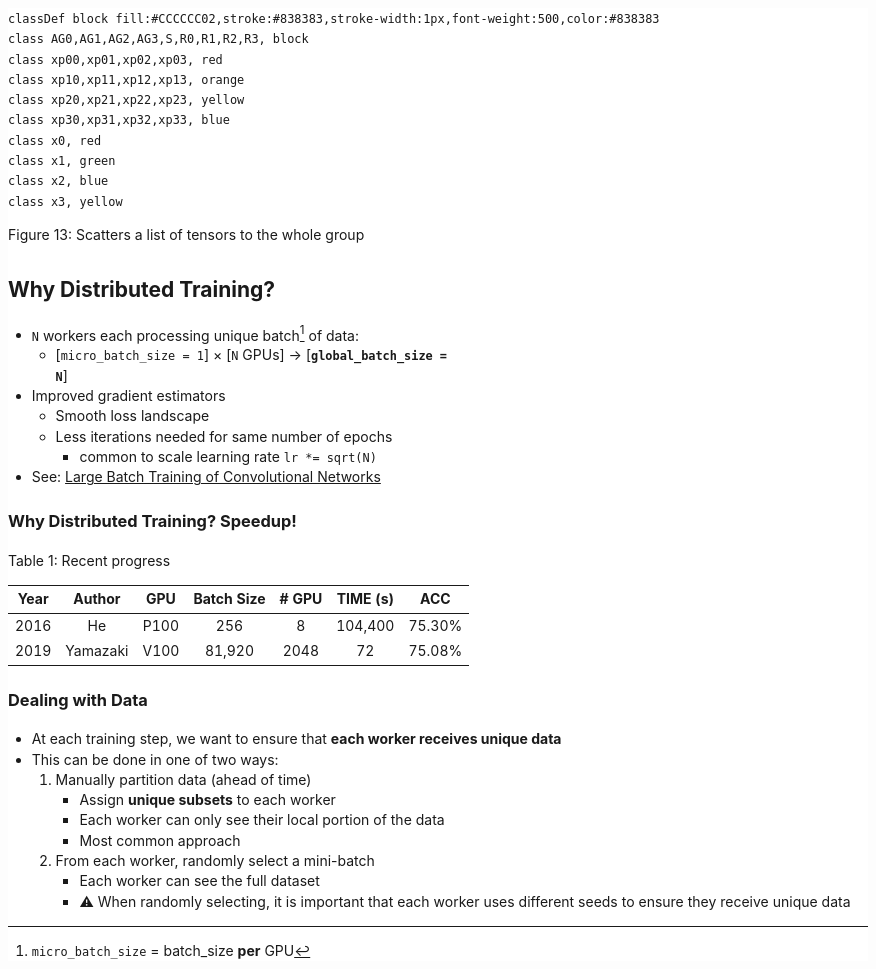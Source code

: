 ``` mermaid
classDef block fill:#CCCCCC02,stroke:#838383,stroke-width:1px,font-weight:500,color:#838383
class AG0,AG1,AG2,AG3,S,R0,R1,R2,R3, block
class xp00,xp01,xp02,xp03, red
class xp10,xp11,xp12,xp13, orange
class xp20,xp21,xp22,xp23, yellow
class xp30,xp31,xp32,xp33, blue
class x0, red
class x1, green
class x2, blue
class x3, yellow
```

Figure 13: Scatters a list of tensors to the whole group

</div>

## Why Distributed Training?

- `N` workers each processing unique batch[^1] of data:
  - \[`micro_batch_size = 1`\] $\times$ \[`N` GPUs\] $\rightarrow$
    \[<b><code>global_batch_size = N</code></b>\]
- Improved gradient estimators
  - Smooth loss landscape
  - Less iterations needed for same number of epochs
    - common to scale learning rate `lr *= sqrt(N)`
- See: [Large Batch Training of Convolutional
  Networks](https://arxiv.org/abs/1708.03888)

### Why Distributed Training? Speedup!

<div id="tbl-recent-progress">

Table 1: Recent progress

| Year | Author | GPU | Batch Size | \# GPU | TIME (s) | ACC |
|:--:|:--:|:--:|:--:|:--:|:--:|:--:|
| 2016 | He | P100 | 256 | <span class="red-bg">8</span> | <span class="red-bg">104,400</span> | 75.30% |
| 2019 | Yamazaki | V100 | 81,920 | <span class="blue-bg">2048</span> | <span class="blue-bg">72</span> | 75.08% |

</div>

### Dealing with Data

- At each training step, we want to ensure that **each worker receives
  unique data**
- This can be done in one of two ways:
  1.  Manually partition data (ahead of time)
      - Assign **unique subsets** to each worker
      - Each worker can only see their local portion of the data
      - Most common approach
  2.  From each worker, randomly select a mini-batch
      - Each worker can see the full dataset
      - ⚠️ When randomly selecting, it is important that each worker
        uses different seeds to ensure they receive unique data


[^1]: `micro_batch_size` = batch_size **per** GPU
[^2]: [Efficient Large-Scale Language Model Training on GPU
[^3]: Source: [
[^4]: Figure from [The Illustrated
[^5]: Figure from [The Illustrated
[^6]: Video from: [🤗 Generation with
[^7]: Video from: [🤗 Generation with